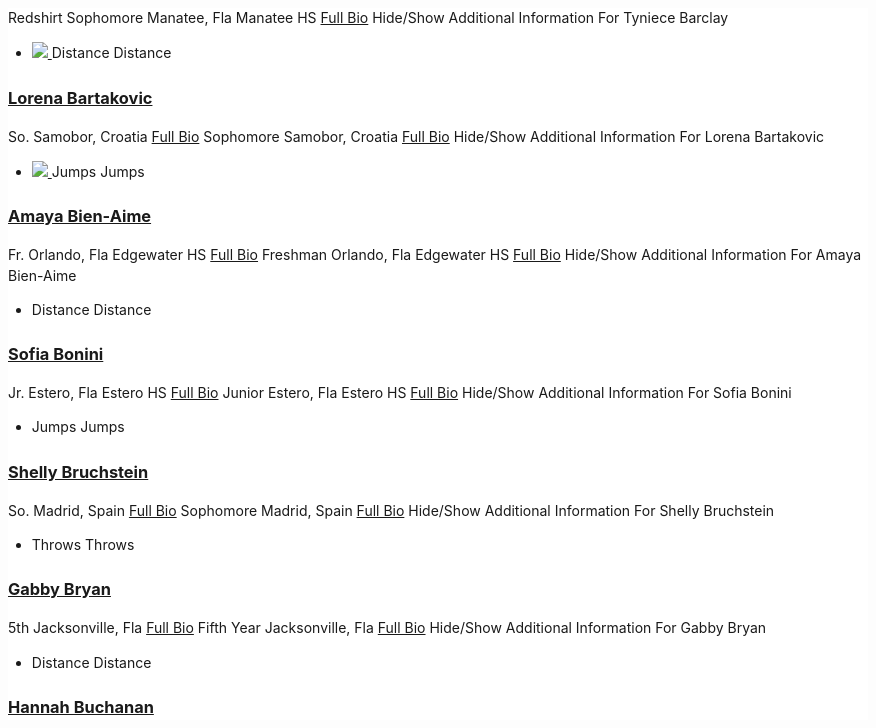 Redshirt Sophomore Manatee, Fla Manatee HS
[Full Bio](https://fiusports.com/sports/womens-track-and-field/roster/tyniece-barclay/12610)
Hide/Show Additional Information For Tyniece Barclay 
  * [ ![](https://fiusports.com/images/2024/9/6/LorenaBartakovic24.png?width=80&quality=90) ](https://fiusports.com/sports/womens-track-and-field/roster/lorena-bartakovic/12611)
Distance  Distance 
###  [Lorena Bartakovic](https://fiusports.com/sports/womens-track-and-field/roster/lorena-bartakovic/12611)
[](https://www.instagram.com/lorena_bartakovic)
So. Samobor, Croatia
[Full Bio](https://fiusports.com/sports/womens-track-and-field/roster/lorena-bartakovic/12611)
Sophomore Samobor, Croatia
[Full Bio](https://fiusports.com/sports/womens-track-and-field/roster/lorena-bartakovic/12611)
Hide/Show Additional Information For Lorena Bartakovic 
  * [ ![](https://fiusports.com/images/2025/5/6/AmayaBienAime25.png?width=80&quality=90) ](https://fiusports.com/sports/womens-track-and-field/roster/amaya-bien-aime/12926)
Jumps  Jumps 
###  [Amaya Bien-Aime](https://fiusports.com/sports/womens-track-and-field/roster/amaya-bien-aime/12926)
[](https://www.instagram.com/amayab._)
Fr. Orlando, Fla Edgewater HS
[Full Bio](https://fiusports.com/sports/womens-track-and-field/roster/amaya-bien-aime/12926)
Freshman Orlando, Fla Edgewater HS
[Full Bio](https://fiusports.com/sports/womens-track-and-field/roster/amaya-bien-aime/12926)
Hide/Show Additional Information For Amaya Bien-Aime 
  * [ ](https://fiusports.com/sports/womens-track-and-field/roster/sofia-bonini/12612)
Distance  Distance 
###  [Sofia Bonini](https://fiusports.com/sports/womens-track-and-field/roster/sofia-bonini/12612)
[](https://www.instagram.com/sofia.bonini4)
Jr. Estero, Fla Estero HS
[Full Bio](https://fiusports.com/sports/womens-track-and-field/roster/sofia-bonini/12612)
Junior Estero, Fla Estero HS
[Full Bio](https://fiusports.com/sports/womens-track-and-field/roster/sofia-bonini/12612)
Hide/Show Additional Information For Sofia Bonini 
  * [ ](https://fiusports.com/sports/womens-track-and-field/roster/shelly-bruchstein/12614)
Jumps  Jumps 
###  [Shelly Bruchstein](https://fiusports.com/sports/womens-track-and-field/roster/shelly-bruchstein/12614)
[](https://www.instagram.com/shelly_bruchstein)
So. Madrid, Spain
[Full Bio](https://fiusports.com/sports/womens-track-and-field/roster/shelly-bruchstein/12614)
Sophomore Madrid, Spain
[Full Bio](https://fiusports.com/sports/womens-track-and-field/roster/shelly-bruchstein/12614)
Hide/Show Additional Information For Shelly Bruchstein 
  * [ ](https://fiusports.com/sports/womens-track-and-field/roster/gabby-bryan/12615)
Throws  Throws 
###  [Gabby Bryan](https://fiusports.com/sports/womens-track-and-field/roster/gabby-bryan/12615)
[](https://www.instagram.com/gabriellebryan)
5th Jacksonville, Fla
[Full Bio](https://fiusports.com/sports/womens-track-and-field/roster/gabby-bryan/12615)
Fifth Year Jacksonville, Fla
[Full Bio](https://fiusports.com/sports/womens-track-and-field/roster/gabby-bryan/12615)
Hide/Show Additional Information For Gabby Bryan 
  * [ ](https://fiusports.com/sports/womens-track-and-field/roster/hannah-buchanan/12616)
Distance  Distance 
###  [Hannah Buchanan](https://fiusports.com/sports/womens-track-and-field/roster/hannah-buchanan/12616)
